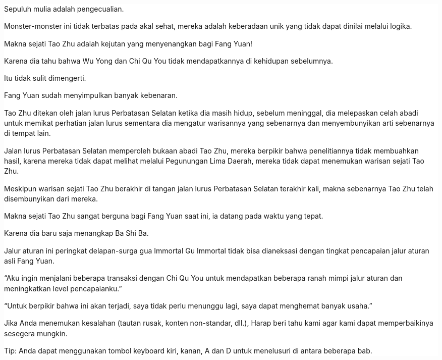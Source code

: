 Sepuluh mulia adalah pengecualian.

Monster-monster ini tidak terbatas pada akal sehat, mereka adalah keberadaan unik yang tidak dapat dinilai melalui logika.

Makna sejati Tao Zhu adalah kejutan yang menyenangkan bagi Fang Yuan!

Karena dia tahu bahwa Wu Yong dan Chi Qu You tidak mendapatkannya di kehidupan sebelumnya.

Itu tidak sulit dimengerti.

Fang Yuan sudah menyimpulkan banyak kebenaran.

Tao Zhu ditekan oleh jalan lurus Perbatasan Selatan ketika dia masih hidup, sebelum meninggal, dia melepaskan celah abadi untuk memikat perhatian jalan lurus sementara dia mengatur warisannya yang sebenarnya dan menyembunyikan arti sebenarnya di tempat lain.

Jalan lurus Perbatasan Selatan memperoleh bukaan abadi Tao Zhu, mereka berpikir bahwa penelitiannya tidak membuahkan hasil, karena mereka tidak dapat melihat melalui Pegunungan Lima Daerah, mereka tidak dapat menemukan warisan sejati Tao Zhu.

Meskipun warisan sejati Tao Zhu berakhir di tangan jalan lurus Perbatasan Selatan terakhir kali, makna sebenarnya Tao Zhu telah disembunyikan dari mereka.

Makna sejati Tao Zhu sangat berguna bagi Fang Yuan saat ini, ia datang pada waktu yang tepat.

Karena dia baru saja menangkap Ba Shi Ba.

Jalur aturan ini peringkat delapan-surga gua Immortal Gu Immortal tidak bisa dianeksasi dengan tingkat pencapaian jalur aturan asli Fang Yuan.

“Aku ingin menjalani beberapa transaksi dengan Chi Qu You untuk mendapatkan beberapa ranah mimpi jalur aturan dan meningkatkan level pencapaianku.”

“Untuk berpikir bahwa ini akan terjadi, saya tidak perlu menunggu lagi, saya dapat menghemat banyak usaha.”

Jika Anda menemukan kesalahan (tautan rusak, konten non-standar, dll.), Harap beri tahu kami agar kami dapat memperbaikinya sesegera mungkin.

Tip: Anda dapat menggunakan tombol keyboard kiri, kanan, A dan D untuk menelusuri di antara beberapa bab.
